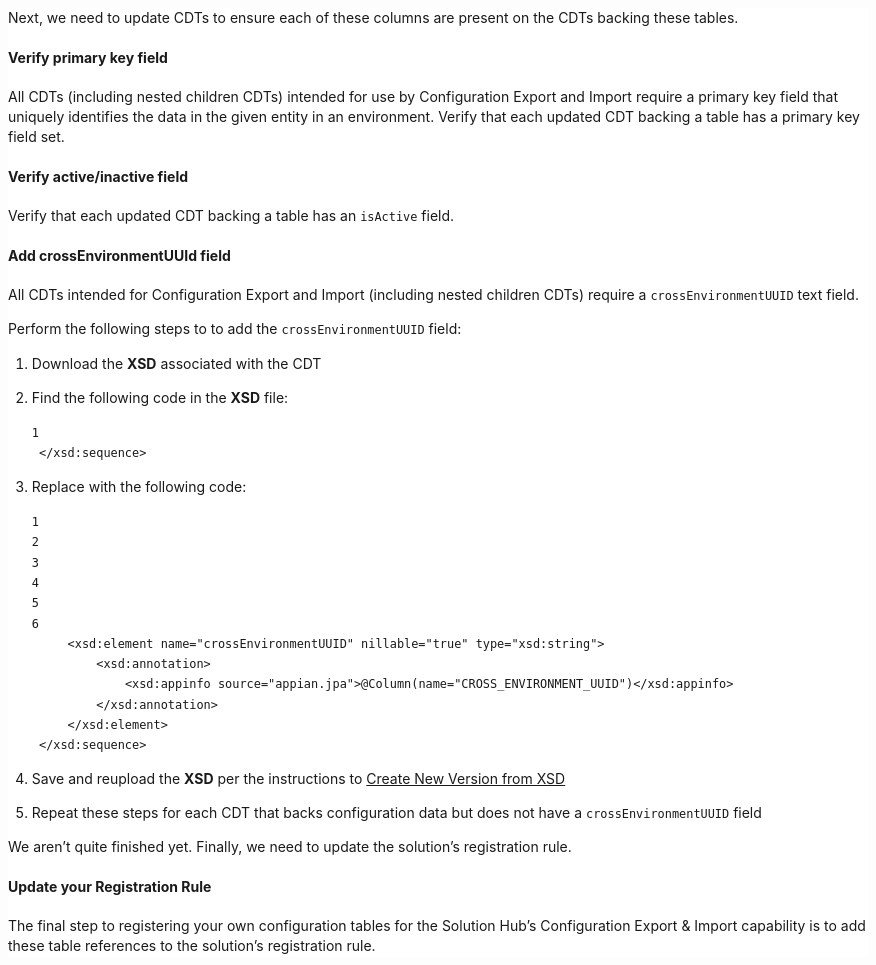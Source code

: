 Next, we need to update CDTs to ensure each of these columns are present on the CDTs backing these tables.

#### Verify primary key field

All CDTs (including nested children CDTs) intended for use by Configuration Export and Import require a primary key field that uniquely identifies the data in the given entity in an environment. Verify that each updated CDT backing a table has a primary key field set.

#### Verify active/inactive field

Verify that each updated CDT backing a table has an `isActive` field.

#### Add crossEnvironmentUUId field

All CDTs intended for Configuration Export and Import (including nested children CDTs) require a `crossEnvironmentUUID` text field.

Perform the following steps to to add the `crossEnvironmentUUID` field:

1.  Download the **XSD** associated with the CDT
2.  Find the following code in the **XSD** file:

    ```
    1
     </xsd:sequence>
    ```

3.  Replace with the following code:

    ```
    1
    2
    3
    4
    5
    6
         <xsd:element name="crossEnvironmentUUID" nillable="true" type="xsd:string">
             <xsd:annotation>
                 <xsd:appinfo source="appian.jpa">@Column(name="CROSS_ENVIRONMENT_UUID")</xsd:appinfo>
             </xsd:annotation>
         </xsd:element>
     </xsd:sequence>
    ```

4.  Save and reupload the **XSD** per the instructions to [Create New Version from XSD](/suite/help/25.3/Custom_Data_Types.html#create-new-version-from-xsd)
5.  Repeat these steps for each CDT that backs configuration data but does not have a `crossEnvironmentUUID` field

We aren’t quite finished yet. Finally, we need to update the solution’s registration rule.

#### Update your Registration Rule

The final step to registering your own configuration tables for the Solution Hub’s Configuration Export & Import capability is to add these table references to the solution’s registration rule.
